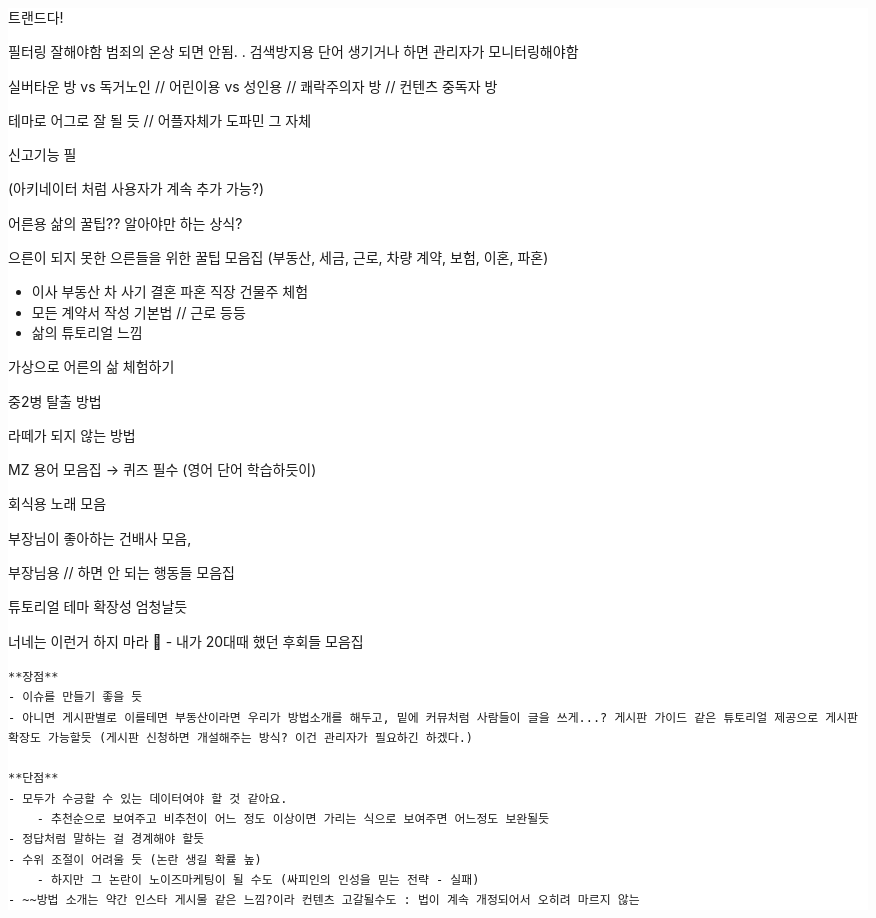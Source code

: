 트랜드다!

필터링 잘해야함 범죄의 온상 되면 안됨. .  검색방지용 단어 생기거나 하면 관리자가 모니터링해야함

실버타운 방 vs 독거노인 // 어린이용 vs 성인용 // 쾌락주의자 방 // 컨텐츠 중독자 방  

테마로 어그로 잘 될 듯  // 어플자체가 도파민 그 자체

신고기능 필

(아키네이터 처럼 사용자가 계속 추가 가능?)

어른용 삶의 꿀팁?? 알아야만 하는 상식?

으른이 되지 못한 으른들을 위한 꿀팁 모음집 (부동산, 세금, 근로, 차량 계약, 보험, 이혼, 파혼)

- 이사 부동산 차 사기 결혼 파혼 직장 건물주 체험
- 모든 계약서 작성 기본법 // 근로 등등
- 삶의 튜토리얼 느낌

가상으로 어른의 삶 체험하기

중2병 탈출 방법

라떼가 되지 않는 방법

MZ 용어 모음집 → 퀴즈 필수 (영어 단어 학습하듯이)

회식용 노래 모음

부장님이 좋아하는 건배사 모음,

부장님용 // 하면 안 되는 행동들 모음집 

튜토리얼 테마 확장성 엄청날듯

너네는 이런거 하지 마라 🚬 - 내가 20대때 했던 후회들 모음집

```
**장점**
- 이슈를 만들기 좋을 듯
- 아니면 게시판별로 이를테면 부동산이라면 우리가 방법소개를 해두고, 밑에 커뮤처럼 사람들이 글을 쓰게...? 게시판 가이드 같은 튜토리얼 제공으로 게시판 확장도 가능할듯 (게시판 신청하면 개설해주는 방식? 이건 관리자가 필요하긴 하겠다.)

**단점**
- 모두가 수긍할 수 있는 데이터여야 할 것 같아요. 
	- 추천순으로 보여주고 비추천이 어느 정도 이상이면 가리는 식으로 보여주면 어느정도 보완될듯
- 정답처럼 말하는 걸 경계해야 할듯
- 수위 조절이 어려울 듯 (논란 생길 확률 높)
	- 하지만 그 논란이 노이즈마케팅이 될 수도 (싸피인의 인성을 믿는 전략 - 실패)
- ~~방법 소개는 약간 인스타 게시물 같은 느낌?이라 컨텐츠 고갈될수도 : 법이 계속 개정되어서 오히려 마르지 않는 
```